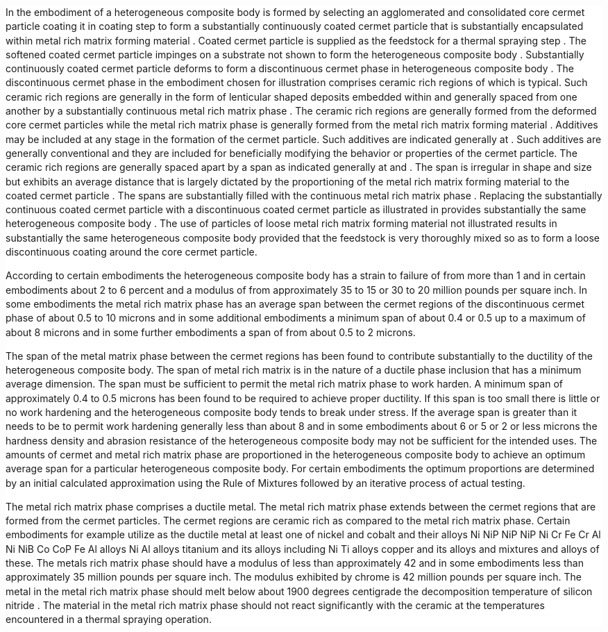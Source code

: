 In the embodiment of a heterogeneous composite body is formed by selecting an agglomerated and consolidated core cermet particle coating it in coating step to form a substantially continuously coated cermet particle that is substantially encapsulated within metal rich matrix forming material . Coated cermet particle is supplied as the feedstock for a thermal spraying step . The softened coated cermet particle impinges on a substrate not shown to form the heterogeneous composite body . Substantially continuously coated cermet particle deforms to form a discontinuous cermet phase in heterogeneous composite body . The discontinuous cermet phase in the embodiment chosen for illustration comprises ceramic rich regions of which is typical. Such ceramic rich regions are generally in the form of lenticular shaped deposits embedded within and generally spaced from one another by a substantially continuous metal rich matrix phase . The ceramic rich regions are generally formed from the deformed core cermet particles while the metal rich matrix phase is generally formed from the metal rich matrix forming material . Additives may be included at any stage in the formation of the cermet particle. Such additives are indicated generally at . Such additives are generally conventional and they are included for beneficially modifying the behavior or properties of the cermet particle. The ceramic rich regions are generally spaced apart by a span as indicated generally at and . The span is irregular in shape and size but exhibits an average distance that is largely dictated by the proportioning of the metal rich matrix forming material to the coated cermet particle . The spans are substantially filled with the continuous metal rich matrix phase . Replacing the substantially continuous coated cermet particle with a discontinuous coated cermet particle as illustrated in provides substantially the same heterogeneous composite body . The use of particles of loose metal rich matrix forming material not illustrated results in substantially the same heterogeneous composite body provided that the feedstock is very thoroughly mixed so as to form a loose discontinuous coating around the core cermet particle.

According to certain embodiments the heterogeneous composite body has a strain to failure of from more than 1 and in certain embodiments about 2 to 6 percent and a modulus of from approximately 35 to 15 or 30 to 20 million pounds per square inch. In some embodiments the metal rich matrix phase has an average span between the cermet regions of the discontinuous cermet phase of about 0.5 to 10 microns and in some additional embodiments a minimum span of about 0.4 or 0.5 up to a maximum of about 8 microns and in some further embodiments a span of from about 0.5 to 2 microns.

The span of the metal matrix phase between the cermet regions has been found to contribute substantially to the ductility of the heterogeneous composite body. The span of metal rich matrix is in the nature of a ductile phase inclusion that has a minimum average dimension. The span must be sufficient to permit the metal rich matrix phase to work harden. A minimum span of approximately 0.4 to 0.5 microns has been found to be required to achieve proper ductility. If this span is too small there is little or no work hardening and the heterogeneous composite body tends to break under stress. If the average span is greater than it needs to be to permit work hardening generally less than about 8 and in some embodiments about 6 or 5 or 2 or less microns the hardness density and abrasion resistance of the heterogeneous composite body may not be sufficient for the intended uses. The amounts of cermet and metal rich matrix phase are proportioned in the heterogeneous composite body to achieve an optimum average span for a particular heterogeneous composite body. For certain embodiments the optimum proportions are determined by an initial calculated approximation using the Rule of Mixtures followed by an iterative process of actual testing.

The metal rich matrix phase comprises a ductile metal. The metal rich matrix phase extends between the cermet regions that are formed from the cermet particles. The cermet regions are ceramic rich as compared to the metal rich matrix phase. Certain embodiments for example utilize as the ductile metal at least one of nickel and cobalt and their alloys Ni NiP NiP NiP Ni Cr Fe Cr Al Ni NiB Co CoP Fe Al alloys Ni Al alloys titanium and its alloys including Ni Ti alloys copper and its alloys and mixtures and alloys of these. The metals rich matrix phase should have a modulus of less than approximately 42 and in some embodiments less than approximately 35 million pounds per square inch. The modulus exhibited by chrome is 42 million pounds per square inch. The metal in the metal rich matrix phase should melt below about 1900 degrees centigrade the decomposition temperature of silicon nitride . The material in the metal rich matrix phase should not react significantly with the ceramic at the temperatures encountered in a thermal spraying operation.
